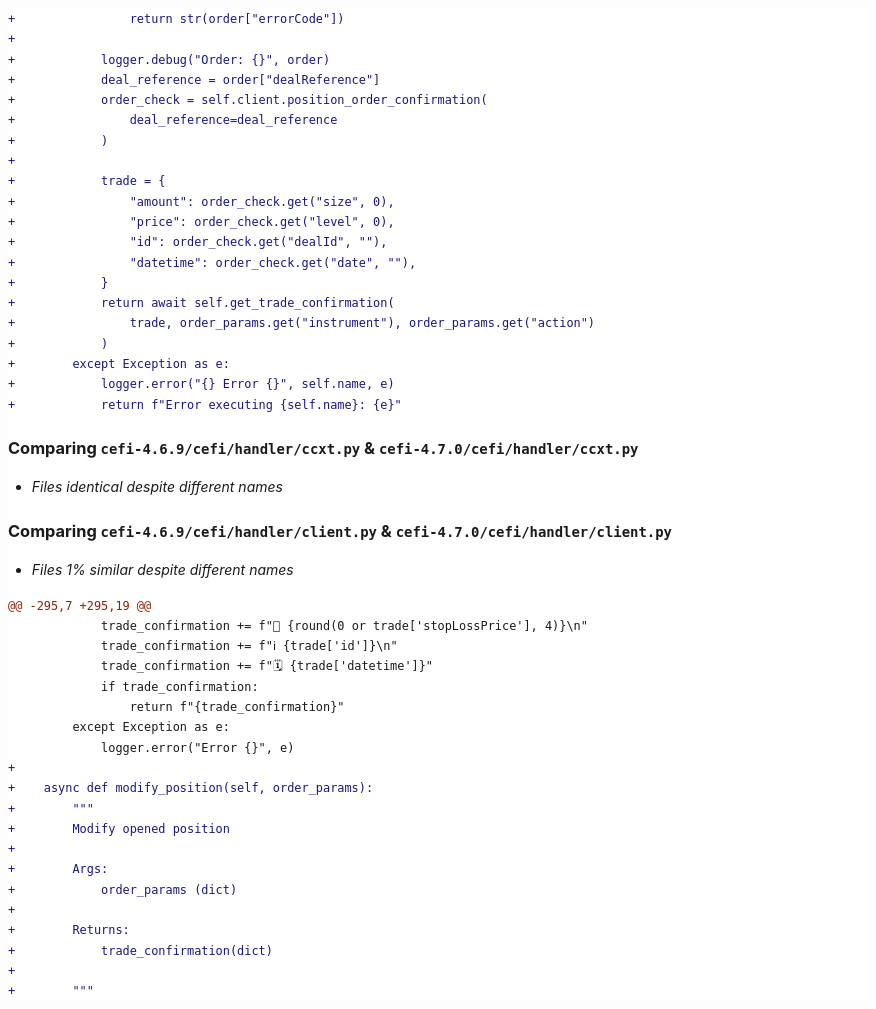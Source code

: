 ```diff
+                return str(order["errorCode"])
+
+            logger.debug("Order: {}", order)
+            deal_reference = order["dealReference"]
+            order_check = self.client.position_order_confirmation(
+                deal_reference=deal_reference
+            )
+
+            trade = {
+                "amount": order_check.get("size", 0),
+                "price": order_check.get("level", 0),
+                "id": order_check.get("dealId", ""),
+                "datetime": order_check.get("date", ""),
+            }
+            return await self.get_trade_confirmation(
+                trade, order_params.get("instrument"), order_params.get("action")
+            )
+        except Exception as e:
+            logger.error("{} Error {}", self.name, e)
+            return f"Error executing {self.name}: {e}"
```

### Comparing `cefi-4.6.9/cefi/handler/ccxt.py` & `cefi-4.7.0/cefi/handler/ccxt.py`

 * *Files identical despite different names*

### Comparing `cefi-4.6.9/cefi/handler/client.py` & `cefi-4.7.0/cefi/handler/client.py`

 * *Files 1% similar despite different names*

```diff
@@ -295,7 +295,19 @@
             trade_confirmation += f"🔴 {round(0 or trade['stopLossPrice'], 4)}\n"
             trade_confirmation += f"ℹ️ {trade['id']}\n"
             trade_confirmation += f"🗓️ {trade['datetime']}"
             if trade_confirmation:
                 return f"{trade_confirmation}"
         except Exception as e:
             logger.error("Error {}", e)
+
+    async def modify_position(self, order_params):
+        """
+        Modify opened position
+
+        Args:
+            order_params (dict)
+
+        Returns:
+            trade_confirmation(dict)
+
+        """
```
